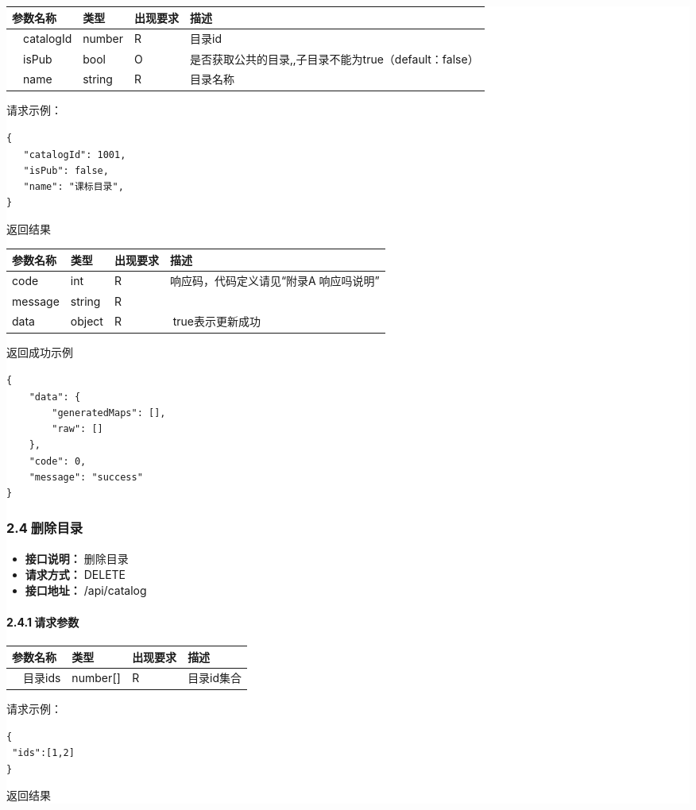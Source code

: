 参数名称						|类型		|出现要求	|描述  
:----						|:---		|:------	|:---
&emsp;catalogId				|number		|R			|目录id	
&emsp;isPub                 |bool       |O          |是否获取公共的目录,,子目录不能为true（default：false）
&emsp;name                  |string     |R          |目录名称

请求示例：

```
{
   "catalogId": 1001,
   "isPub": false,
   "name": "课标目录",
}

```
返回结果

参数名称						|类型		|出现要求	|描述  
:----						|:---		|:------	|:---	
code						|int		|R			|响应码，代码定义请见“附录A 响应吗说明”
message						|string		|R			|&nbsp;
data						|object		|R			|&nbsp;true表示更新成功

返回成功示例
```
{
    "data": {
        "generatedMaps": [],
        "raw": []
    },
    "code": 0,
    "message": "success"
}

```


### 2.4   删除目录
- **接口说明：** 删除目录
- **请求方式：** DELETE
- **接口地址：** /api/catalog

#### 2.4.1 请求参数
  
参数名称						|类型		|出现要求	|描述  
:----						|:---		|:------	|:---
&emsp;目录ids				|number[]		|R			|目录id集合

请求示例：

```
{
 "ids":[1,2]
}

```
返回结果
